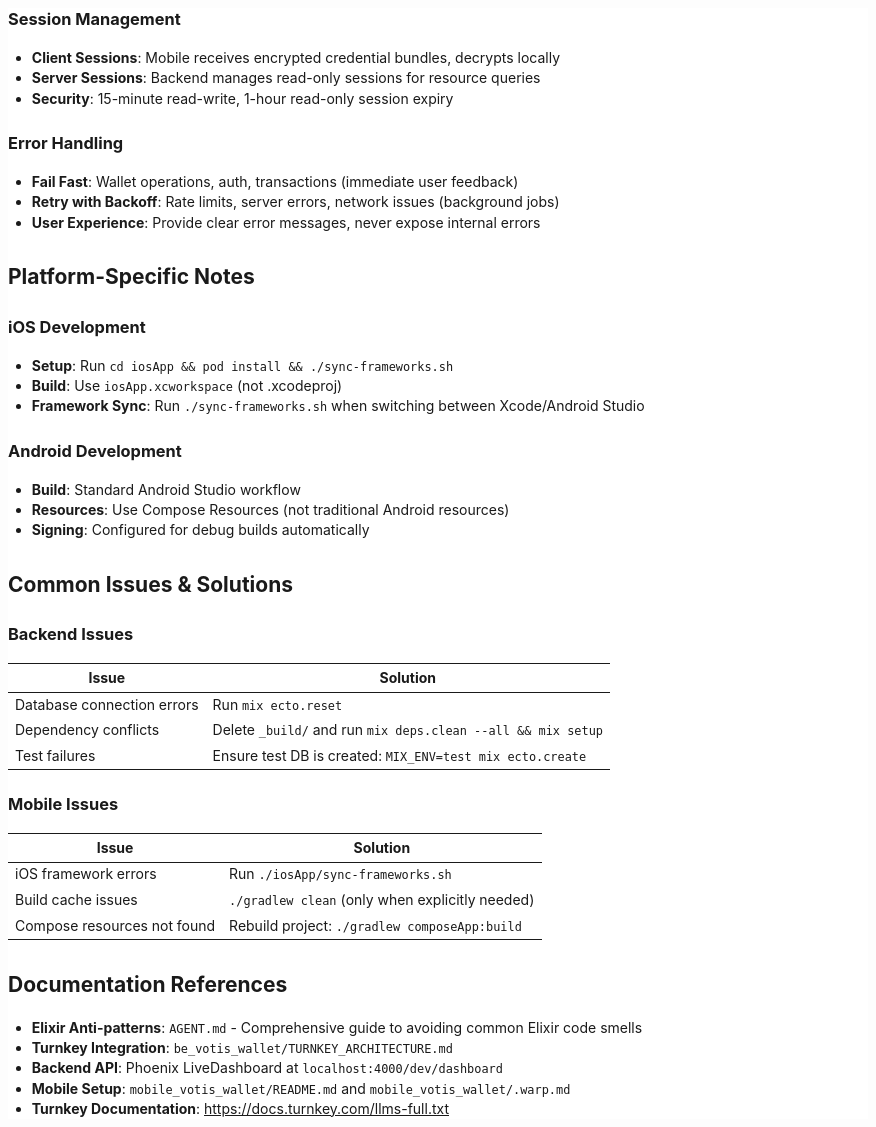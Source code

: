 ### Session Management
- **Client Sessions**: Mobile receives encrypted credential bundles, decrypts locally
- **Server Sessions**: Backend manages read-only sessions for resource queries
- **Security**: 15-minute read-write, 1-hour read-only session expiry

### Error Handling
- **Fail Fast**: Wallet operations, auth, transactions (immediate user feedback)
- **Retry with Backoff**: Rate limits, server errors, network issues (background jobs)
- **User Experience**: Provide clear error messages, never expose internal errors

## Platform-Specific Notes

### iOS Development
- **Setup**: Run `cd iosApp && pod install && ./sync-frameworks.sh`
- **Build**: Use `iosApp.xcworkspace` (not .xcodeproj)
- **Framework Sync**: Run `./sync-frameworks.sh` when switching between Xcode/Android Studio

### Android Development
- **Build**: Standard Android Studio workflow
- **Resources**: Use Compose Resources (not traditional Android resources)
- **Signing**: Configured for debug builds automatically

## Common Issues & Solutions

### Backend Issues
| Issue | Solution |
|-------|----------|
| Database connection errors | Run `mix ecto.reset` |
| Dependency conflicts | Delete `_build/` and run `mix deps.clean --all && mix setup` |
| Test failures | Ensure test DB is created: `MIX_ENV=test mix ecto.create` |

### Mobile Issues
| Issue | Solution |
|-------|----------|
| iOS framework errors | Run `./iosApp/sync-frameworks.sh` |
| Build cache issues | `./gradlew clean` (only when explicitly needed) |
| Compose resources not found | Rebuild project: `./gradlew composeApp:build` |

## Documentation References
- **Elixir Anti-patterns**: `AGENT.md` - Comprehensive guide to avoiding common Elixir code smells
- **Turnkey Integration**: `be_votis_wallet/TURNKEY_ARCHITECTURE.md`
- **Backend API**: Phoenix LiveDashboard at `localhost:4000/dev/dashboard`
- **Mobile Setup**: `mobile_votis_wallet/README.md` and `mobile_votis_wallet/.warp.md`
- **Turnkey Documentation**: https://docs.turnkey.com/llms-full.txt
